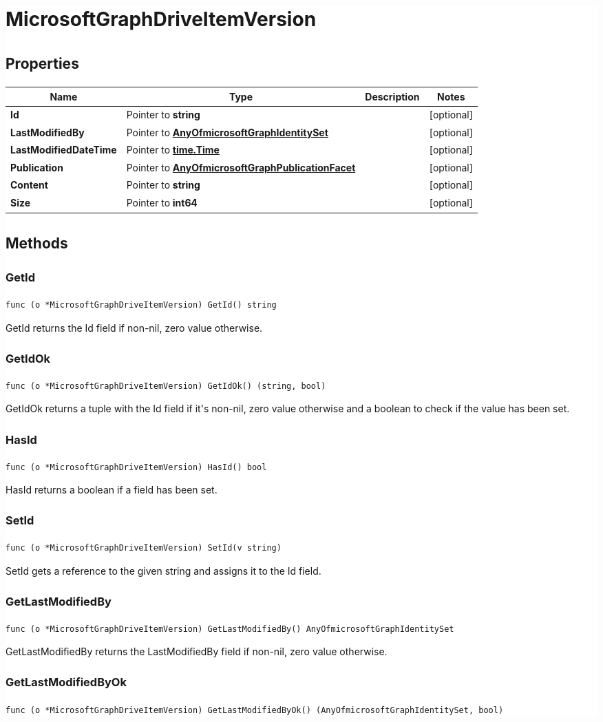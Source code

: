 # MicrosoftGraphDriveItemVersion

## Properties

Name | Type | Description | Notes
------------ | ------------- | ------------- | -------------
**Id** | Pointer to **string** |  | [optional] 
**LastModifiedBy** | Pointer to [**AnyOfmicrosoftGraphIdentitySet**](anyOf&lt;microsoft.graph.identitySet&gt;.md) |  | [optional] 
**LastModifiedDateTime** | Pointer to [**time.Time**](time.Time.md) |  | [optional] 
**Publication** | Pointer to [**AnyOfmicrosoftGraphPublicationFacet**](anyOf&lt;microsoft.graph.publicationFacet&gt;.md) |  | [optional] 
**Content** | Pointer to **string** |  | [optional] 
**Size** | Pointer to **int64** |  | [optional] 

## Methods

### GetId

`func (o *MicrosoftGraphDriveItemVersion) GetId() string`

GetId returns the Id field if non-nil, zero value otherwise.

### GetIdOk

`func (o *MicrosoftGraphDriveItemVersion) GetIdOk() (string, bool)`

GetIdOk returns a tuple with the Id field if it's non-nil, zero value otherwise
and a boolean to check if the value has been set.

### HasId

`func (o *MicrosoftGraphDriveItemVersion) HasId() bool`

HasId returns a boolean if a field has been set.

### SetId

`func (o *MicrosoftGraphDriveItemVersion) SetId(v string)`

SetId gets a reference to the given string and assigns it to the Id field.

### GetLastModifiedBy

`func (o *MicrosoftGraphDriveItemVersion) GetLastModifiedBy() AnyOfmicrosoftGraphIdentitySet`

GetLastModifiedBy returns the LastModifiedBy field if non-nil, zero value otherwise.

### GetLastModifiedByOk

`func (o *MicrosoftGraphDriveItemVersion) GetLastModifiedByOk() (AnyOfmicrosoftGraphIdentitySet, bool)`
